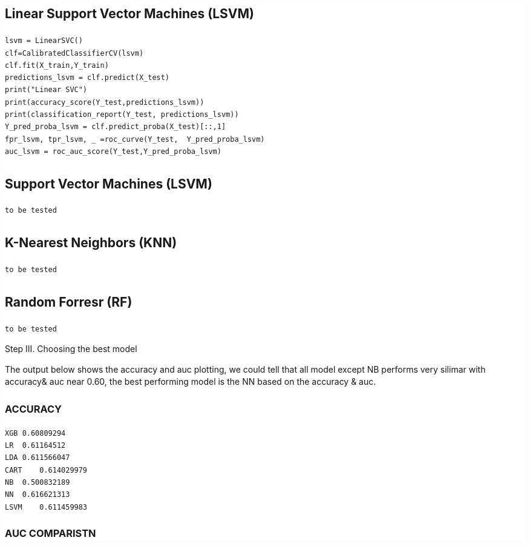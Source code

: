 ## Linear Support Vector Machines (LSVM)

```
lsvm = LinearSVC()
clf=CalibratedClassifierCV(lsvm)
clf.fit(X_train,Y_train)
predictions_lsvm = clf.predict(X_test)
print("Linear SVC")
print(accuracy_score(Y_test,predictions_lsvm))
print(classification_report(Y_test, predictions_lsvm))
Y_pred_proba_lsvm = clf.predict_proba(X_test)[::,1]
fpr_lsvm, tpr_lsvm, _ =roc_curve(Y_test,  Y_pred_proba_lsvm)
auc_lsvm = roc_auc_score(Y_test,Y_pred_proba_lsvm)

```

## Support Vector Machines (LSVM)

```
to be tested
```



## K-Nearest Neighbors (KNN)

```
to be tested
```

## Random Forresr (RF)

```
to be tested
```

Step III. Choosing the best model

The output below shows the accuracy and auc plotting, we could tell that all model except NB performs very silimar with accuracy& auc near 0.60,  the best performing model is the NN based on the accuracy & auc. 


### ACCURACY
```
XGB	0.60809294
LR	0.61164512
LDA	0.611566047
CART	0.614029979
NB	0.500832189
NN	0.616621313
LSVM	0.611459983
```
### AUC COMPARISTN
